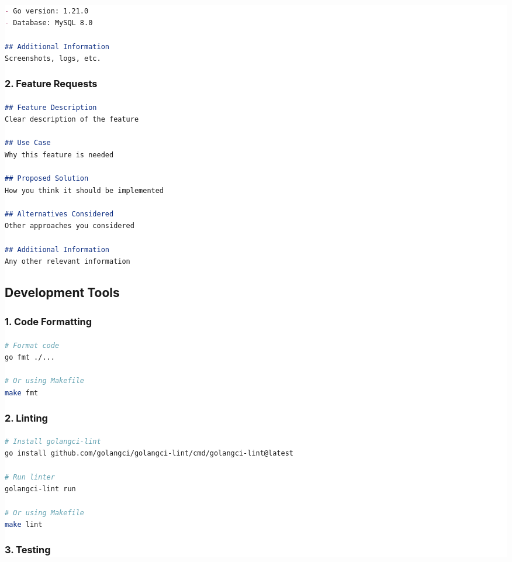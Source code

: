 ```markdown
- Go version: 1.21.0
- Database: MySQL 8.0

## Additional Information
Screenshots, logs, etc.
```

### 2. Feature Requests

```markdown
## Feature Description
Clear description of the feature

## Use Case
Why this feature is needed

## Proposed Solution
How you think it should be implemented

## Alternatives Considered
Other approaches you considered

## Additional Information
Any other relevant information
```

## Development Tools

### 1. Code Formatting

```bash
# Format code
go fmt ./...

# Or using Makefile
make fmt
```

### 2. Linting

```bash
# Install golangci-lint
go install github.com/golangci/golangci-lint/cmd/golangci-lint@latest

# Run linter
golangci-lint run

# Or using Makefile
make lint
```

### 3. Testing
